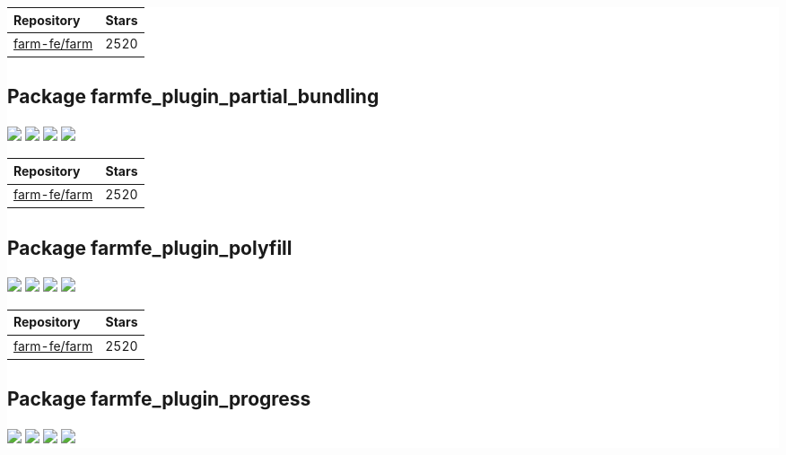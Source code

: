 | Repository | Stars  |
| :--------  | -----: |
|[farm-fe/farm](https://github.com/farm-fe/farm) | 2520 |

## Package farmfe_plugin_partial_bundling

[![](https://img.shields.io/static/v1?label=Used%20by&message=1&color=informational&logo=slickpic)](https://github.com/farm-fe/farm/network/dependents?package_id=UGFja2FnZS00NjgyMDQwMTk2)
[![](https://img.shields.io/static/v1?label=Used%20by%20(public)&message=1&color=informational&logo=slickpic)](https://github.com/farm-fe/farm/network/dependents?package_id=UGFja2FnZS00NjgyMDQwMTk2)
[![](https://img.shields.io/static/v1?label=Used%20by%20(private)&message=-1&color=informational&logo=slickpic)](https://github.com/farm-fe/farm/network/dependents?package_id=UGFja2FnZS00NjgyMDQwMTk2)
[![](https://img.shields.io/static/v1?label=Used%20by%20(stars)&message=2520&color=informational&logo=slickpic)](https://github.com/farm-fe/farm/network/dependents?package_id=UGFja2FnZS00NjgyMDQwMTk2)

| Repository | Stars  |
| :--------  | -----: |
|[farm-fe/farm](https://github.com/farm-fe/farm) | 2520 |

## Package farmfe_plugin_polyfill

[![](https://img.shields.io/static/v1?label=Used%20by&message=1&color=informational&logo=slickpic)](https://github.com/farm-fe/farm/network/dependents?package_id=UGFja2FnZS00NjgyNzEzOTQw)
[![](https://img.shields.io/static/v1?label=Used%20by%20(public)&message=1&color=informational&logo=slickpic)](https://github.com/farm-fe/farm/network/dependents?package_id=UGFja2FnZS00NjgyNzEzOTQw)
[![](https://img.shields.io/static/v1?label=Used%20by%20(private)&message=-1&color=informational&logo=slickpic)](https://github.com/farm-fe/farm/network/dependents?package_id=UGFja2FnZS00NjgyNzEzOTQw)
[![](https://img.shields.io/static/v1?label=Used%20by%20(stars)&message=2520&color=informational&logo=slickpic)](https://github.com/farm-fe/farm/network/dependents?package_id=UGFja2FnZS00NjgyNzEzOTQw)

| Repository | Stars  |
| :--------  | -----: |
|[farm-fe/farm](https://github.com/farm-fe/farm) | 2520 |

## Package farmfe_plugin_progress

[![](https://img.shields.io/static/v1?label=Used%20by&message=1&color=informational&logo=slickpic)](https://github.com/farm-fe/farm/network/dependents?package_id=UGFja2FnZS00NjgyNzEzOTQ2)
[![](https://img.shields.io/static/v1?label=Used%20by%20(public)&message=1&color=informational&logo=slickpic)](https://github.com/farm-fe/farm/network/dependents?package_id=UGFja2FnZS00NjgyNzEzOTQ2)
[![](https://img.shields.io/static/v1?label=Used%20by%20(private)&message=-1&color=informational&logo=slickpic)](https://github.com/farm-fe/farm/network/dependents?package_id=UGFja2FnZS00NjgyNzEzOTQ2)
[![](https://img.shields.io/static/v1?label=Used%20by%20(stars)&message=2520&color=informational&logo=slickpic)](https://github.com/farm-fe/farm/network/dependents?package_id=UGFja2FnZS00NjgyNzEzOTQ2)
